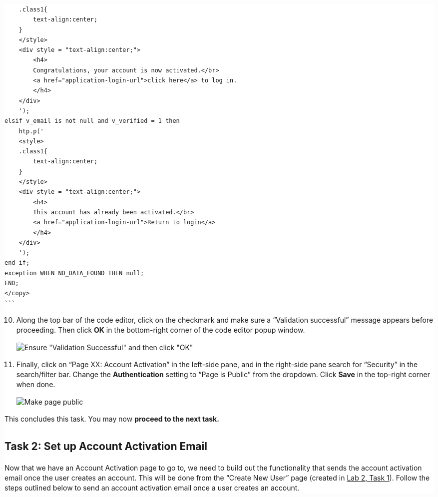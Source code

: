 	    .class1{
	        text-align:center;
	    }
	    </style>
	    <div style = "text-align:center;">
	        <h4>
	        Congratulations, your account is now activated.</br>
	        <a href="application-login-url">click here</a> to log in.
	        </h4>
	    </div>
	    ');
	elsif v_email is not null and v_verified = 1 then
	    htp.p('
	    <style>
	    .class1{
	        text-align:center;
	    }
	    </style>
	    <div style = "text-align:center;">
	        <h4>
	        This account has already been activated.</br>
	        <a href="application-login-url">Return to login</a>
	        </h4>
	    </div>
	    ');
	end if;
	exception WHEN NO_DATA_FOUND THEN null;
	END;
 	</copy>
 	```

10.	Along the top bar of the code editor, click on the checkmark and make sure a “Validation successful” message appears before proceeding. Then click **OK** in the bottom-right corner of the code editor popup window.

	![Ensure "Validation Successful" and then click "OK"](images/validation-successful.png)

11.	Finally, click on “Page XX: Account Activation” in the left-side pane, and in the right-side pane search for “Security” in the search/filter bar. Change the **Authentication** setting to “Page is Public” from the dropdown. Click **Save** in the top-right corner when done.

	![Make page public](images/page-is-public.png)

This concludes this task. You may now **proceed to the next task.**

## Task 2: Set up Account Activation Email

Now that we have an Account Activation page to go to, we need to build out the functionality that sends the account activation email once the user creates an account. This will be done from the “Create New User” page (created in [Lab 2, Task 1](?lab=2-allow-end-users-create&nav=open#Task1:CreateaNewUserPage)). Follow the steps outlined below to send an account activation email once a user creates an account.
